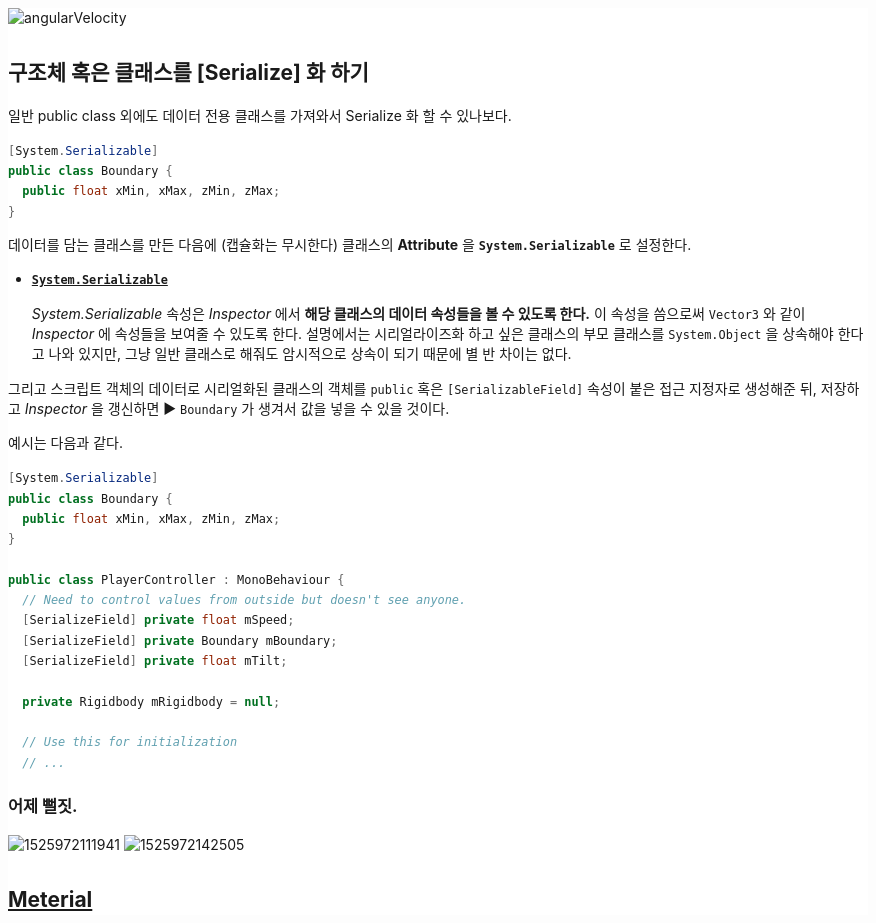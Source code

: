 ![angularVelocity](..\..\..\..\..\images\201805\12\angularVelocity.gif)

## 구조체 혹은 클래스를 [Serialize] 화 하기

일반 public class 외에도 데이터 전용 클래스를 가져와서 Serialize 화 할 수 있나보다.

``` csharp
[System.Serializable]
public class Boundary {
  public float xMin, xMax, zMin, zMax;
}
```

데이터를 담는 클래스를 만든 다음에 (캡슐화는 무시한다) 클래스의 **Attribute** 을 **`System.Serializable`** 로 설정한다.

* [**`System.Serializable`**](https://docs.unity3d.com/ScriptReference/Serializable.html)

  *System.Serializable* 속성은 *Inspector* 에서 **해당 클래스의 데이터 속성들을 볼 수 있도록 한다.** 이 속성을 씀으로써 `Vector3` 와 같이 *Inspector* 에 속성들을 보여줄 수 있도록 한다. 
  설명에서는 시리얼라이즈화 하고 싶은 클래스의 부모 클래스를 `System.Object` 을 상속해야 한다고 나와 있지만, 그냥 일반 클래스로 해줘도 암시적으로 상속이 되기 때문에 별 반 차이는 없다.

그리고 스크립트 객체의 데이터로 시리얼화된 클래스의 객체를 `public` 혹은 `[SerializableField]` 속성이 붙은 접근 지정자로 생성해준 뒤, 저장하고 *Inspector* 을 갱신하면 :arrow_forward: `Boundary` 가 생겨서 값을 넣을 수 있을 것이다.

예시는 다음과 같다.

``` csharp
[System.Serializable]
public class Boundary {
  public float xMin, xMax, zMin, zMax;
}

public class PlayerController : MonoBehaviour {
  // Need to control values from outside but doesn't see anyone.
  [SerializeField] private float mSpeed;
  [SerializeField] private Boundary mBoundary;
  [SerializeField] private float mTilt;

  private Rigidbody mRigidbody = null;

  // Use this for initialization
  // ...
```

### 어제 뻘짓.

![1525972111941](..\..\..\..\..\images\201805\12\1525972111941.png)
![1525972142505](..\..\..\..\..\images\201805\12\1525972142505.png)

## [Meterial](https://docs.unity3d.com/2018.1/Documentation/Manual/Shaders.html)
